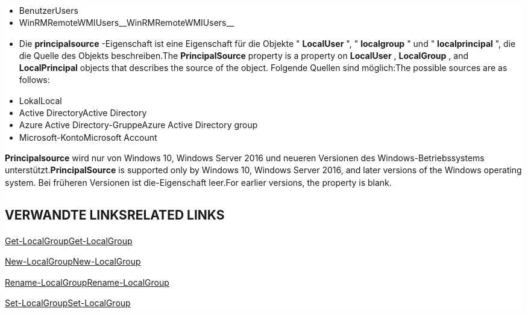 - <span data-ttu-id="36eee-160">Benutzer</span><span class="sxs-lookup"><span data-stu-id="36eee-160">Users</span></span>
- <span data-ttu-id="36eee-161">WinRMRemoteWMIUsers__</span><span class="sxs-lookup"><span data-stu-id="36eee-161">WinRMRemoteWMIUsers__</span></span>

* <span data-ttu-id="36eee-162">Die **principalsource** -Eigenschaft ist eine Eigenschaft für die Objekte " **LocalUser** ", " **localgroup** " und " **localprincipal** ", die die Quelle des Objekts beschreiben.</span><span class="sxs-lookup"><span data-stu-id="36eee-162">The **PrincipalSource** property is a property on **LocalUser** , **LocalGroup** , and **LocalPrincipal** objects that describes the source of the object.</span></span> <span data-ttu-id="36eee-163">Folgende Quellen sind möglich:</span><span class="sxs-lookup"><span data-stu-id="36eee-163">The possible sources are as follows:</span></span>

- <span data-ttu-id="36eee-164">Lokal</span><span class="sxs-lookup"><span data-stu-id="36eee-164">Local</span></span>
- <span data-ttu-id="36eee-165">Active Directory</span><span class="sxs-lookup"><span data-stu-id="36eee-165">Active Directory</span></span>
- <span data-ttu-id="36eee-166">Azure Active Directory-Gruppe</span><span class="sxs-lookup"><span data-stu-id="36eee-166">Azure Active Directory group</span></span>
- <span data-ttu-id="36eee-167">Microsoft-Konto</span><span class="sxs-lookup"><span data-stu-id="36eee-167">Microsoft Account</span></span>

<span data-ttu-id="36eee-168">**Principalsource** wird nur von Windows 10, Windows Server 2016 und neueren Versionen des Windows-Betriebssystems unterstützt.</span><span class="sxs-lookup"><span data-stu-id="36eee-168">**PrincipalSource** is supported only by Windows 10, Windows Server 2016, and later versions of the Windows operating system.</span></span> <span data-ttu-id="36eee-169">Bei früheren Versionen ist die-Eigenschaft leer.</span><span class="sxs-lookup"><span data-stu-id="36eee-169">For earlier versions, the property is blank.</span></span>

## <span data-ttu-id="36eee-170">VERWANDTE LINKS</span><span class="sxs-lookup"><span data-stu-id="36eee-170">RELATED LINKS</span></span>

[<span data-ttu-id="36eee-171">Get-LocalGroup</span><span class="sxs-lookup"><span data-stu-id="36eee-171">Get-LocalGroup</span></span>](Get-LocalGroup.md)

[<span data-ttu-id="36eee-172">New-LocalGroup</span><span class="sxs-lookup"><span data-stu-id="36eee-172">New-LocalGroup</span></span>](New-LocalGroup.md)

[<span data-ttu-id="36eee-173">Rename-LocalGroup</span><span class="sxs-lookup"><span data-stu-id="36eee-173">Rename-LocalGroup</span></span>](Rename-LocalGroup.md)

[<span data-ttu-id="36eee-174">Set-LocalGroup</span><span class="sxs-lookup"><span data-stu-id="36eee-174">Set-LocalGroup</span></span>](Set-LocalGroup.md)
